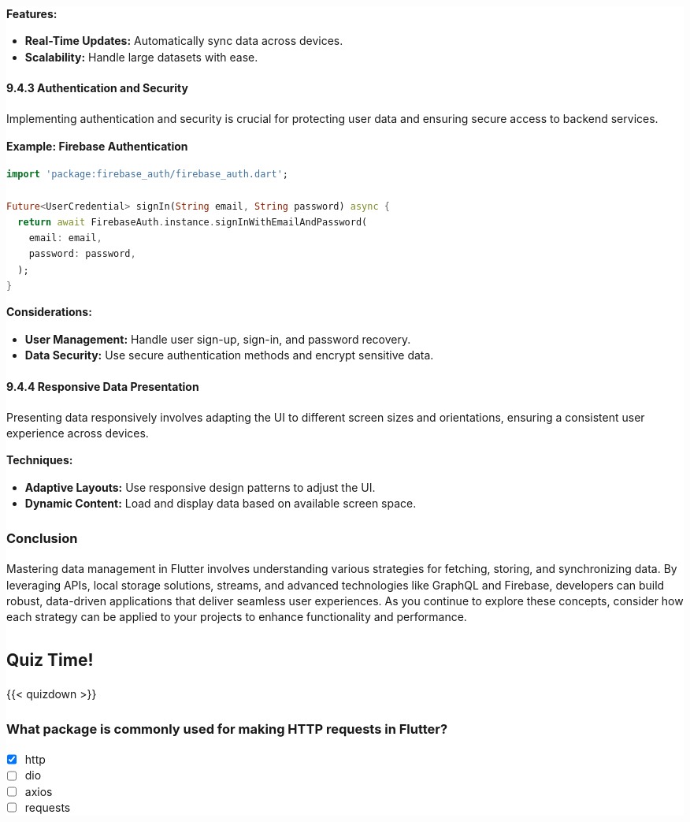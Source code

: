 **Features:**

- **Real-Time Updates:** Automatically sync data across devices.
- **Scalability:** Handle large datasets with ease.

#### 9.4.3 Authentication and Security

Implementing authentication and security is crucial for protecting user data and ensuring secure access to backend services.

**Example: Firebase Authentication**

```dart
import 'package:firebase_auth/firebase_auth.dart';

Future<UserCredential> signIn(String email, String password) async {
  return await FirebaseAuth.instance.signInWithEmailAndPassword(
    email: email,
    password: password,
  );
}
```

**Considerations:**

- **User Management:** Handle user sign-up, sign-in, and password recovery.
- **Data Security:** Use secure authentication methods and encrypt sensitive data.

#### 9.4.4 Responsive Data Presentation

Presenting data responsively involves adapting the UI to different screen sizes and orientations, ensuring a consistent user experience across devices.

**Techniques:**

- **Adaptive Layouts:** Use responsive design patterns to adjust the UI.
- **Dynamic Content:** Load and display data based on available screen space.

### Conclusion

Mastering data management in Flutter involves understanding various strategies for fetching, storing, and synchronizing data. By leveraging APIs, local storage solutions, streams, and advanced technologies like GraphQL and Firebase, developers can build robust, data-driven applications that deliver seamless user experiences. As you continue to explore these concepts, consider how each strategy can be applied to your projects to enhance functionality and performance.

## Quiz Time!

{{< quizdown >}}

### What package is commonly used for making HTTP requests in Flutter?

- [x] http
- [ ] dio
- [ ] axios
- [ ] requests
